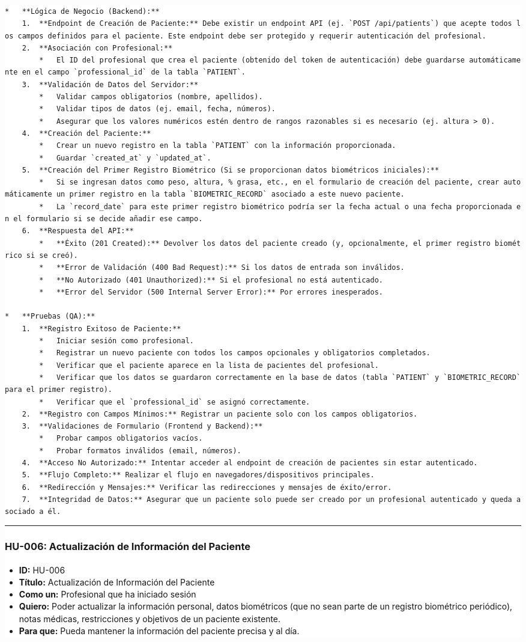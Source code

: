     *   **Lógica de Negocio (Backend):**
        1.  **Endpoint de Creación de Paciente:** Debe existir un endpoint API (ej. `POST /api/patients`) que acepte todos los campos definidos para el paciente. Este endpoint debe ser protegido y requerir autenticación del profesional.
        2.  **Asociación con Profesional:**
            *   El ID del profesional que crea el paciente (obtenido del token de autenticación) debe guardarse automáticamente en el campo `professional_id` de la tabla `PATIENT`.
        3.  **Validación de Datos del Servidor:**
            *   Validar campos obligatorios (nombre, apellidos).
            *   Validar tipos de datos (ej. email, fecha, números).
            *   Asegurar que los valores numéricos estén dentro de rangos razonables si es necesario (ej. altura > 0).
        4.  **Creación del Paciente:**
            *   Crear un nuevo registro en la tabla `PATIENT` con la información proporcionada.
            *   Guardar `created_at` y `updated_at`.
        5.  **Creación del Primer Registro Biométrico (Si se proporcionan datos biométricos iniciales):**
            *   Si se ingresan datos como peso, altura, % grasa, etc., en el formulario de creación del paciente, crear automáticamente un primer registro en la tabla `BIOMETRIC_RECORD` asociado a este nuevo paciente.
            *   La `record_date` para este primer registro biométrico podría ser la fecha actual o una fecha proporcionada en el formulario si se decide añadir ese campo.
        6.  **Respuesta del API:**
            *   **Éxito (201 Created):** Devolver los datos del paciente creado (y, opcionalmente, el primer registro biométrico si se creó).
            *   **Error de Validación (400 Bad Request):** Si los datos de entrada son inválidos.
            *   **No Autorizado (401 Unauthorized):** Si el profesional no está autenticado.
            *   **Error del Servidor (500 Internal Server Error):** Por errores inesperados.

    *   **Pruebas (QA):**
        1.  **Registro Exitoso de Paciente:**
            *   Iniciar sesión como profesional.
            *   Registrar un nuevo paciente con todos los campos opcionales y obligatorios completados.
            *   Verificar que el paciente aparece en la lista de pacientes del profesional.
            *   Verificar que los datos se guardaron correctamente en la base de datos (tabla `PATIENT` y `BIOMETRIC_RECORD` para el primer registro).
            *   Verificar que el `professional_id` se asignó correctamente.
        2.  **Registro con Campos Mínimos:** Registrar un paciente solo con los campos obligatorios.
        3.  **Validaciones de Formulario (Frontend y Backend):**
            *   Probar campos obligatorios vacíos.
            *   Probar formatos inválidos (email, números).
        4.  **Acceso No Autorizado:** Intentar acceder al endpoint de creación de pacientes sin estar autenticado.
        5.  **Flujo Completo:** Realizar el flujo en navegadores/dispositivos principales.
        6.  **Redirección y Mensajes:** Verificar las redirecciones y mensajes de éxito/error.
        7.  **Integridad de Datos:** Asegurar que un paciente solo puede ser creado por un profesional autenticado y queda asociado a él.

---

### HU-006: Actualización de Información del Paciente

*   **ID:** HU-006
*   **Título:** Actualización de Información del Paciente
*   **Como un:** Profesional que ha iniciado sesión
*   **Quiero:** Poder actualizar la información personal, datos biométricos (que no sean parte de un registro biométrico periódico), notas médicas, restricciones y objetivos de un paciente existente.
*   **Para que:** Pueda mantener la información del paciente precisa y al día.
